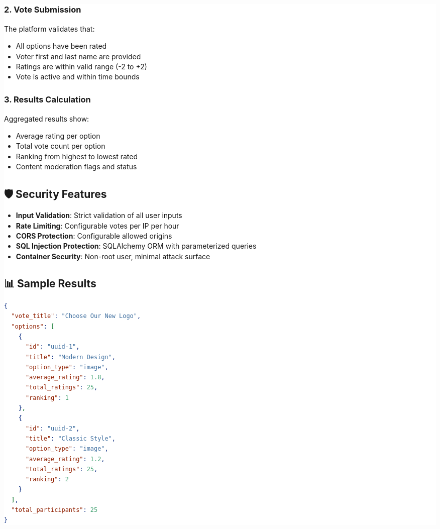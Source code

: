 ### 2. **Vote Submission**

The platform validates that:

- All options have been rated
- Voter first and last name are provided
- Ratings are within valid range (-2 to +2)
- Vote is active and within time bounds

### 3. **Results Calculation**

Aggregated results show:

- Average rating per option
- Total vote count per option
- Ranking from highest to lowest rated
- Content moderation flags and status

## 🛡️ Security Features

- **Input Validation**: Strict validation of all user inputs
- **Rate Limiting**: Configurable votes per IP per hour
- **CORS Protection**: Configurable allowed origins
- **SQL Injection Protection**: SQLAlchemy ORM with parameterized queries
- **Container Security**: Non-root user, minimal attack surface

## 📊 Sample Results

```json
{
  "vote_title": "Choose Our New Logo",
  "options": [
    {
      "id": "uuid-1",
      "title": "Modern Design",
      "option_type": "image",
      "average_rating": 1.8,
      "total_ratings": 25,
      "ranking": 1
    },
    {
      "id": "uuid-2",
      "title": "Classic Style",
      "option_type": "image",
      "average_rating": 1.2,
      "total_ratings": 25,
      "ranking": 2
    }
  ],
  "total_participants": 25
}
```
